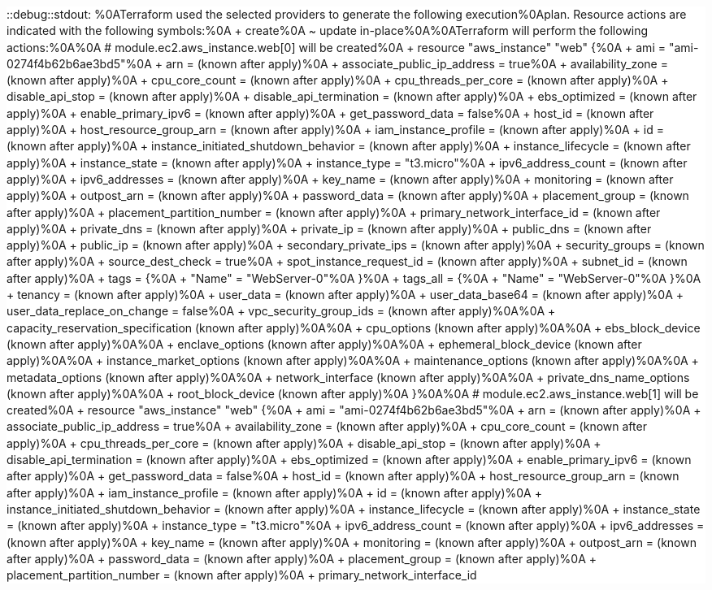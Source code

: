 ::debug::stdout: %0ATerraform used the selected providers to generate the following execution%0Aplan. Resource actions are indicated with the following symbols:%0A  + create%0A  ~ update in-place%0A%0ATerraform will perform the following actions:%0A%0A  # module.ec2.aws_instance.web[0] will be created%0A  + resource "aws_instance" "web" {%0A      + ami                                  = "ami-0274f4b62b6ae3bd5"%0A      + arn                                  = (known after apply)%0A      + associate_public_ip_address          = true%0A      + availability_zone                    = (known after apply)%0A      + cpu_core_count                       = (known after apply)%0A      + cpu_threads_per_core                 = (known after apply)%0A      + disable_api_stop                     = (known after apply)%0A      + disable_api_termination              = (known after apply)%0A      + ebs_optimized                        = (known after apply)%0A      + enable_primary_ipv6                  = (known after apply)%0A      + get_password_data                    = false%0A      + host_id                              = (known after apply)%0A      + host_resource_group_arn              = (known after apply)%0A      + iam_instance_profile                 = (known after apply)%0A      + id                                   = (known after apply)%0A      + instance_initiated_shutdown_behavior = (known after apply)%0A      + instance_lifecycle                   = (known after apply)%0A      + instance_state                       = (known after apply)%0A      + instance_type                        = "t3.micro"%0A      + ipv6_address_count                   = (known after apply)%0A      + ipv6_addresses                       = (known after apply)%0A      + key_name                             = (known after apply)%0A      + monitoring                           = (known after apply)%0A      + outpost_arn                          = (known after apply)%0A      + password_data                        = (known after apply)%0A      + placement_group                      = (known after apply)%0A      + placement_partition_number           = (known after apply)%0A      + primary_network_interface_id         = (known after apply)%0A      + private_dns                          = (known after apply)%0A      + private_ip                           = (known after apply)%0A      + public_dns                           = (known after apply)%0A      + public_ip                            = (known after apply)%0A      + secondary_private_ips                = (known after apply)%0A      + security_groups                      = (known after apply)%0A      + source_dest_check                    = true%0A      + spot_instance_request_id             = (known after apply)%0A      + subnet_id                            = (known after apply)%0A      + tags                                 = {%0A          + "Name" = "WebServer-0"%0A        }%0A      + tags_all                             = {%0A          + "Name" = "WebServer-0"%0A        }%0A      + tenancy                              = (known after apply)%0A      + user_data                            = (known after apply)%0A      + user_data_base64                     = (known after apply)%0A      + user_data_replace_on_change          = false%0A      + vpc_security_group_ids               = (known after apply)%0A%0A      + capacity_reservation_specification (known after apply)%0A%0A      + cpu_options (known after apply)%0A%0A      + ebs_block_device (known after apply)%0A%0A      + enclave_options (known after apply)%0A%0A      + ephemeral_block_device (known after apply)%0A%0A      + instance_market_options (known after apply)%0A%0A      + maintenance_options (known after apply)%0A%0A      + metadata_options (known after apply)%0A%0A      + network_interface (known after apply)%0A%0A      + private_dns_name_options (known after apply)%0A%0A      + root_block_device (known after apply)%0A    }%0A%0A  # module.ec2.aws_instance.web[1] will be created%0A  + resource "aws_instance" "web" {%0A      + ami                                  = "ami-0274f4b62b6ae3bd5"%0A      + arn                                  = (known after apply)%0A      + associate_public_ip_address          = true%0A      + availability_zone                    = (known after apply)%0A      + cpu_core_count                       = (known after apply)%0A      + cpu_threads_per_core                 = (known after apply)%0A      + disable_api_stop                     = (known after apply)%0A      + disable_api_termination              = (known after apply)%0A      + ebs_optimized                        = (known after apply)%0A      + enable_primary_ipv6                  = (known after apply)%0A      + get_password_data                    = false%0A      + host_id                              = (known after apply)%0A      + host_resource_group_arn              = (known after apply)%0A      + iam_instance_profile                 = (known after apply)%0A      + id                                   = (known after apply)%0A      + instance_initiated_shutdown_behavior = (known after apply)%0A      + instance_lifecycle                   = (known after apply)%0A      + instance_state                       = (known after apply)%0A      + instance_type                        = "t3.micro"%0A      + ipv6_address_count                   = (known after apply)%0A      + ipv6_addresses                       = (known after apply)%0A      + key_name                             = (known after apply)%0A      + monitoring                           = (known after apply)%0A      + outpost_arn                          = (known after apply)%0A      + password_data                        = (known after apply)%0A      + placement_group                      = (known after apply)%0A      + placement_partition_number           = (known after apply)%0A      + primary_network_interface_id